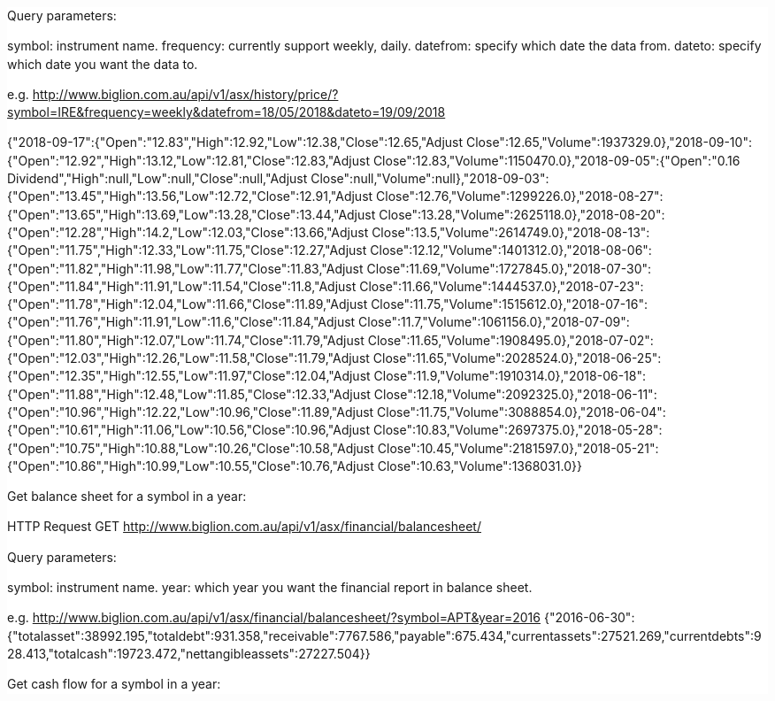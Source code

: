 Query parameters:

symbol: instrument name.
frequency: currently support weekly, daily.
datefrom: specify which date the data from.
dateto: specify which date you want the data to.

e.g.
http://www.biglion.com.au/api/v1/asx/history/price/?symbol=IRE&frequency=weekly&datefrom=18/05/2018&dateto=19/09/2018

{"2018-09-17":{"Open":"12.83","High":12.92,"Low":12.38,"Close":12.65,"Adjust Close":12.65,"Volume":1937329.0},"2018-09-10":{"Open":"12.92","High":13.12,"Low":12.81,"Close":12.83,"Adjust Close":12.83,"Volume":1150470.0},"2018-09-05":{"Open":"0.16 Dividend","High":null,"Low":null,"Close":null,"Adjust Close":null,"Volume":null},"2018-09-03":{"Open":"13.45","High":13.56,"Low":12.72,"Close":12.91,"Adjust Close":12.76,"Volume":1299226.0},"2018-08-27":{"Open":"13.65","High":13.69,"Low":13.28,"Close":13.44,"Adjust Close":13.28,"Volume":2625118.0},"2018-08-20":{"Open":"12.28","High":14.2,"Low":12.03,"Close":13.66,"Adjust Close":13.5,"Volume":2614749.0},"2018-08-13":{"Open":"11.75","High":12.33,"Low":11.75,"Close":12.27,"Adjust Close":12.12,"Volume":1401312.0},"2018-08-06":{"Open":"11.82","High":11.98,"Low":11.77,"Close":11.83,"Adjust Close":11.69,"Volume":1727845.0},"2018-07-30":{"Open":"11.84","High":11.91,"Low":11.54,"Close":11.8,"Adjust Close":11.66,"Volume":1444537.0},"2018-07-23":{"Open":"11.78","High":12.04,"Low":11.66,"Close":11.89,"Adjust Close":11.75,"Volume":1515612.0},"2018-07-16":{"Open":"11.76","High":11.91,"Low":11.6,"Close":11.84,"Adjust Close":11.7,"Volume":1061156.0},"2018-07-09":{"Open":"11.80","High":12.07,"Low":11.74,"Close":11.79,"Adjust Close":11.65,"Volume":1908495.0},"2018-07-02":{"Open":"12.03","High":12.26,"Low":11.58,"Close":11.79,"Adjust Close":11.65,"Volume":2028524.0},"2018-06-25":{"Open":"12.35","High":12.55,"Low":11.97,"Close":12.04,"Adjust Close":11.9,"Volume":1910314.0},"2018-06-18":{"Open":"11.88","High":12.48,"Low":11.85,"Close":12.33,"Adjust Close":12.18,"Volume":2092325.0},"2018-06-11":{"Open":"10.96","High":12.22,"Low":10.96,"Close":11.89,"Adjust Close":11.75,"Volume":3088854.0},"2018-06-04":{"Open":"10.61","High":11.06,"Low":10.56,"Close":10.96,"Adjust Close":10.83,"Volume":2697375.0},"2018-05-28":{"Open":"10.75","High":10.88,"Low":10.26,"Close":10.58,"Adjust Close":10.45,"Volume":2181597.0},"2018-05-21":{"Open":"10.86","High":10.99,"Low":10.55,"Close":10.76,"Adjust Close":10.63,"Volume":1368031.0}}




Get balance sheet for a symbol in a year:


HTTP Request
GET  http://www.biglion.com.au/api/v1/asx/financial/balancesheet/

Query parameters:

symbol: instrument name.
year: which year you want the financial report in balance sheet.

e.g.
http://www.biglion.com.au/api/v1/asx/financial/balancesheet/?symbol=APT&year=2016
{"2016-06-30":{"totalasset":38992.195,"totaldebt":931.358,"receivable":7767.586,"payable":675.434,"currentassets":27521.269,"currentdebts":928.413,"totalcash":19723.472,"nettangibleassets":27227.504}}





Get cash flow for a symbol in a year:
